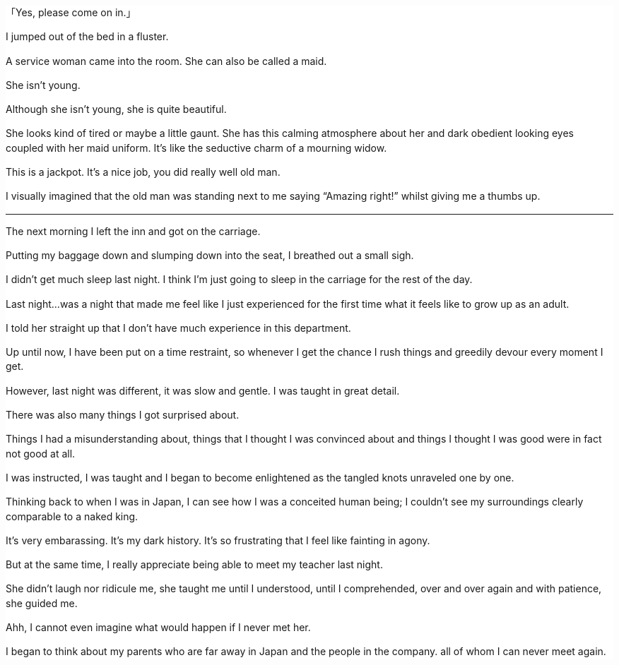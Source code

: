 「Yes, please come on in.」

I jumped out of the bed in a fluster.

A service woman came into the room. She can also be called a maid.

She isn’t young.

Although she isn’t young, she is quite beautiful.

She looks kind of tired or maybe a little gaunt. She has this calming atmosphere about her and dark obedient looking eyes coupled with her maid uniform. It’s like the seductive charm of a mourning widow.

This is a jackpot. It’s a nice job, you did really well old man.

I visually imagined that the old man was standing next to me saying “Amazing right!” whilst giving me a thumbs up.

________________________________________________________________________

The next morning I left the inn and got on the carriage.

Putting my baggage down and slumping down into the seat, I breathed out a small sigh.

I didn’t get much sleep last night. I think I’m just going to sleep in the carriage for the rest of the day.

Last night…was a night that made me feel like I just experienced for the first time what it feels like to grow up as an adult.

I told her straight up that I don’t have much experience in this department.

Up until now, I have been put on a time restraint, so whenever I get the chance I rush things and greedily devour every moment I get.

However, last night was different, it was slow and gentle. I was taught in great detail.

There was also many things I got surprised about.

Things I had a misunderstanding about, things that I thought I was convinced about and things I thought I was good were in fact not good at all.

I was instructed, I was taught and I began to become enlightened as the tangled knots unraveled one by one.

Thinking back to when I was in Japan, I can see how I was a conceited human being; I couldn’t see my surroundings clearly comparable to a naked king.

It’s very embarassing. It’s my dark history. It’s so frustrating that I feel like fainting in agony.

But at the same time, I really appreciate being able to meet my teacher last night.

She didn’t laugh nor ridicule me, she taught me until I understood, until I comprehended, over and over again and with patience, she guided me.

Ahh, I cannot even imagine what would happen if I never met her.

I began to think about my parents who are far away in Japan and the people in the company. all of whom I can never meet again.
